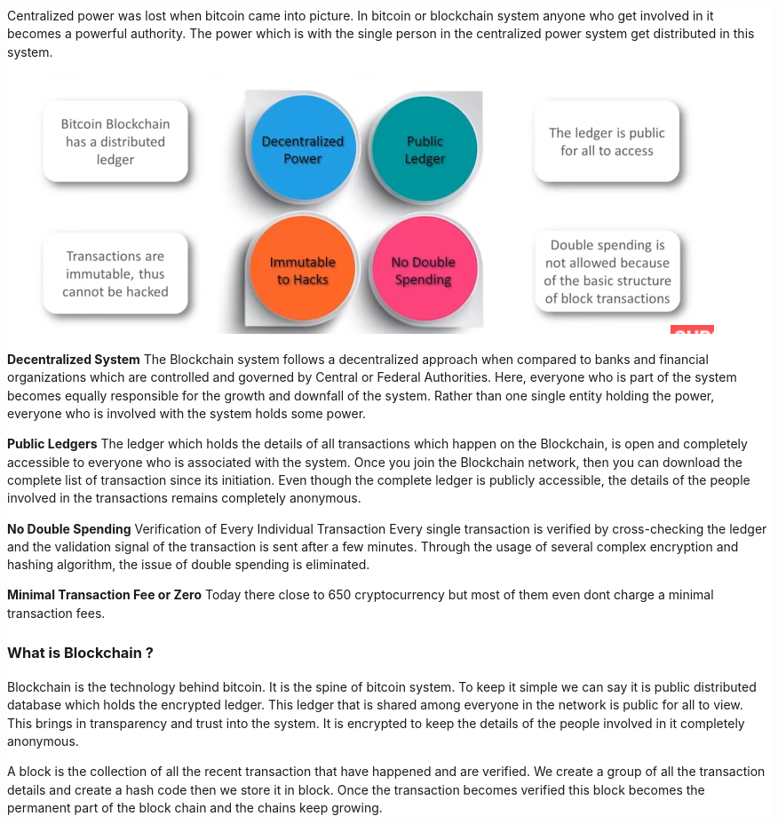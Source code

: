 Centralized power was lost when bitcoin came into picture. In bitcoin or blockchain system anyone who get involved in it becomes a powerful authority. The power which is with the single person in the centralized power system get distributed in this system.

![image-20210208174627425](img/image-20210208174627425.png)

**Decentralized System**
The Blockchain system follows a decentralized approach when compared to banks and financial organizations which are controlled and governed by Central or Federal Authorities. Here, everyone who is part of the system becomes equally responsible for the growth and downfall of the system. Rather than one single entity holding the power, everyone who is involved with the system holds some power.

**Public Ledgers**
The ledger which holds the details of all transactions which happen on the Blockchain, is open and completely accessible to everyone who is associated with the system. Once you join the Blockchain network, then you can download the complete list of transaction since its initiation. Even though the complete ledger is publicly accessible, the details of the people involved in the transactions remains completely anonymous.

**No Double Spending**
Verification of Every Individual Transaction
Every single transaction is verified by cross-checking the ledger and the validation signal of the transaction is sent after a few minutes. Through the usage of several complex encryption and hashing algorithm, the issue of double spending is eliminated.

**Minimal Transaction Fee or Zero**
Today there close to 650 cryptocurrency but most of them even dont charge a minimal transaction fees. 

### What is Blockchain ?

Blockchain is the technology behind bitcoin. It is the spine of bitcoin system. To keep it simple we can say it is public distributed database which holds the encrypted ledger. This ledger that is shared among everyone in the network is public for all to view. This brings in transparency and trust into the system. It is encrypted to keep the details of the people involved in it completely anonymous. 

A block is the collection of all the recent transaction that have happened and are verified. We create a group of all the transaction details and create a hash code then we store it in block. Once the transaction becomes verified this block becomes the permanent part of the block chain and the chains keep growing.
